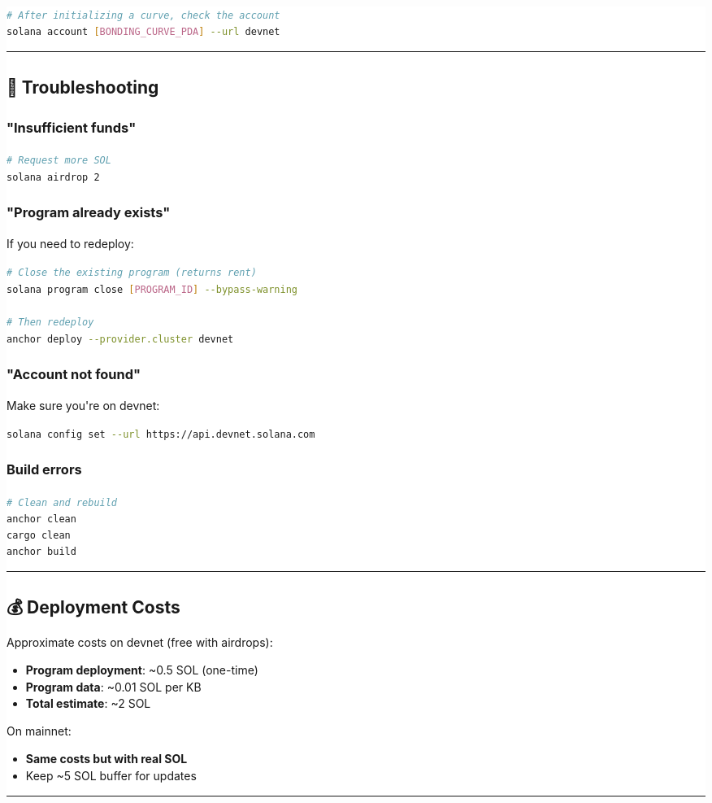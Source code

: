 ```bash
# After initializing a curve, check the account
solana account [BONDING_CURVE_PDA] --url devnet
```

---

## 🐛 Troubleshooting

### "Insufficient funds"

```bash
# Request more SOL
solana airdrop 2
```

### "Program already exists"

If you need to redeploy:
```bash
# Close the existing program (returns rent)
solana program close [PROGRAM_ID] --bypass-warning

# Then redeploy
anchor deploy --provider.cluster devnet
```

### "Account not found"

Make sure you're on devnet:
```bash
solana config set --url https://api.devnet.solana.com
```

### Build errors

```bash
# Clean and rebuild
anchor clean
cargo clean
anchor build
```

---

## 💰 Deployment Costs

Approximate costs on devnet (free with airdrops):

- **Program deployment**: ~0.5 SOL (one-time)
- **Program data**: ~0.01 SOL per KB
- **Total estimate**: ~2 SOL

On mainnet:
- **Same costs but with real SOL**
- Keep ~5 SOL buffer for updates

---